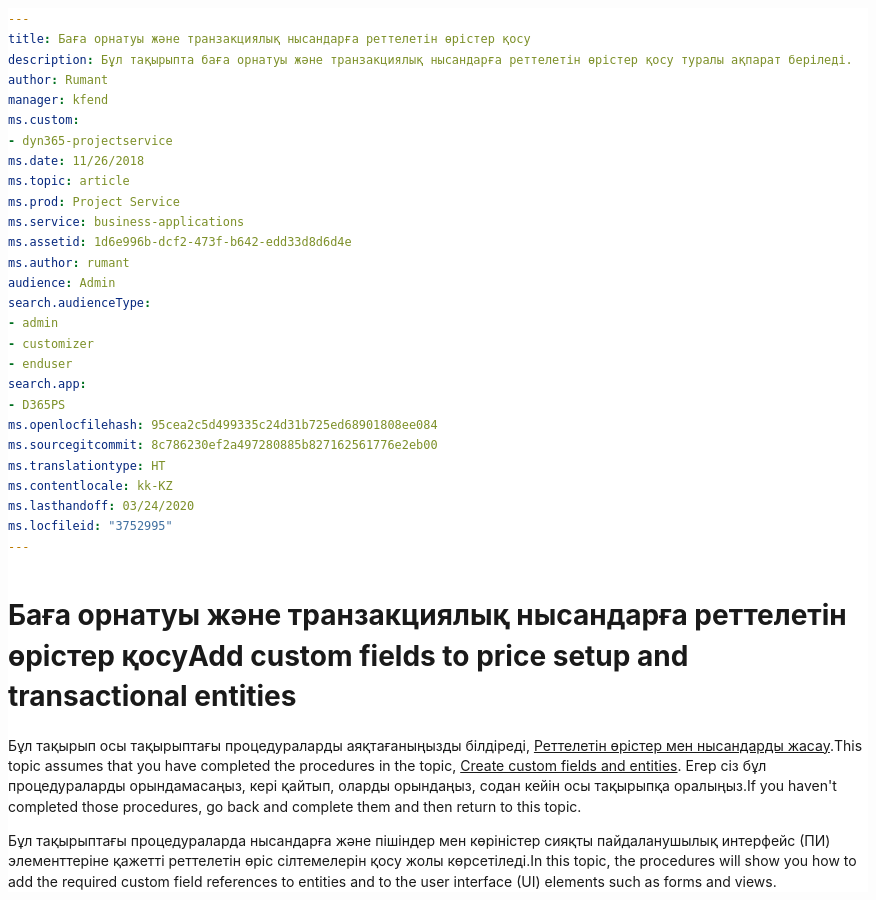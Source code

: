 ```yaml
---
title: Баға орнатуы және транзакциялық нысандарға реттелетін өрістер қосу
description: Бұл тақырыпта баға орнатуы және транзакциялық нысандарға реттелетін өрістер қосу туралы ақпарат беріледі.
author: Rumant
manager: kfend
ms.custom:
- dyn365-projectservice
ms.date: 11/26/2018
ms.topic: article
ms.prod: Project Service
ms.service: business-applications
ms.assetid: 1d6e996b-dcf2-473f-b642-edd33d8d6d4e
ms.author: rumant
audience: Admin
search.audienceType:
- admin
- customizer
- enduser
search.app:
- D365PS
ms.openlocfilehash: 95cea2c5d499335c24d31b725ed68901808ee084
ms.sourcegitcommit: 8c786230ef2a497280885b827162561776e2eb00
ms.translationtype: HT
ms.contentlocale: kk-KZ
ms.lasthandoff: 03/24/2020
ms.locfileid: "3752995"
---
```

# <a name="add-custom-fields-to-price-setup-and-transactional-entities"></a><span data-ttu-id="daba7-103">Баға орнатуы және транзакциялық нысандарға реттелетін өрістер қосу</span><span class="sxs-lookup"><span data-stu-id="daba7-103">Add custom fields to price setup and transactional entities</span></span> 
<span data-ttu-id="daba7-104">Бұл тақырып осы тақырыптағы процедураларды аяқтағаныңызды білдіреді, [Реттелетін өрістер мен нысандарды жасау](create-custom-fields-entities.md).</span><span class="sxs-lookup"><span data-stu-id="daba7-104">This topic assumes that you have completed the procedures in the topic, [Create custom fields and entities](create-custom-fields-entities.md).</span></span> <span data-ttu-id="daba7-105">Егер сіз бұл процедураларды орындамасаңыз, кері қайтып, оларды орындаңыз, содан кейін осы тақырыпқа оралыңыз.</span><span class="sxs-lookup"><span data-stu-id="daba7-105">If you haven't completed those procedures, go back and complete them and then return to this topic.</span></span> 

<span data-ttu-id="daba7-106">Бұл тақырыптағы процедураларда нысандарға және пішіндер мен көріністер сияқты пайдаланушылық интерфейс (ПИ) элементтеріне қажетті реттелетін өріс сілтемелерін қосу жолы көрсетіледі.</span><span class="sxs-lookup"><span data-stu-id="daba7-106">In this topic, the procedures will show you how to add the required custom field references to entities and to the user interface (UI) elements such as forms and views.</span></span>
